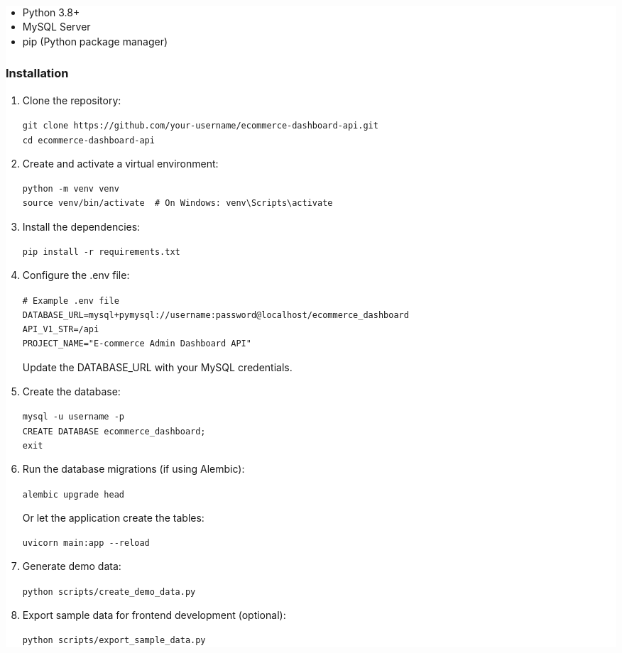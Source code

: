 - Python 3.8+
- MySQL Server
- pip (Python package manager)

### Installation

1. Clone the repository:
   ```
   git clone https://github.com/your-username/ecommerce-dashboard-api.git
   cd ecommerce-dashboard-api
   ```

2. Create and activate a virtual environment:
   ```
   python -m venv venv
   source venv/bin/activate  # On Windows: venv\Scripts\activate
   ```

3. Install the dependencies:
   ```
   pip install -r requirements.txt
   ```

4. Configure the .env file:
   ```
   # Example .env file
   DATABASE_URL=mysql+pymysql://username:password@localhost/ecommerce_dashboard
   API_V1_STR=/api
   PROJECT_NAME="E-commerce Admin Dashboard API"
   ```
   Update the DATABASE_URL with your MySQL credentials.

5. Create the database:
   ```
   mysql -u username -p
   CREATE DATABASE ecommerce_dashboard;
   exit
   ```

6. Run the database migrations (if using Alembic):
   ```
   alembic upgrade head
   ```
   
   Or let the application create the tables:
   ```
   uvicorn main:app --reload
   ```

7. Generate demo data:
   ```
   python scripts/create_demo_data.py
   ```
   
8. Export sample data for frontend development (optional):
   ```
   python scripts/export_sample_data.py
   ```
   